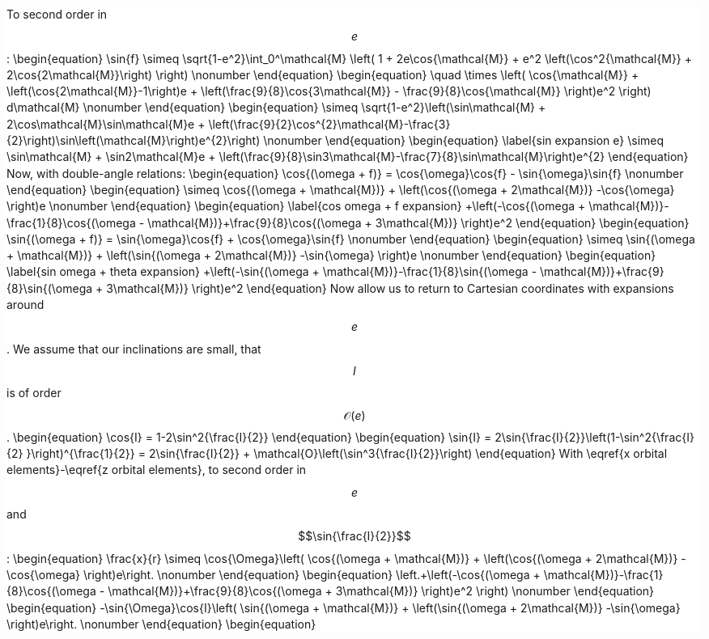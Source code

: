To second order in $$e$$:
\begin{equation} 
    \sin{f} \simeq \sqrt{1-e^2}\int_0^\mathcal{M} \left( 1 + 2e\cos{\mathcal{M}} + e^2 \left(\cos^2{\mathcal{M}} + 2\cos{2\mathcal{M}}\right) \right) \nonumber
\end{equation}
\begin{equation}
    \quad \times \left( \cos{\mathcal{M}} + \left(\cos{2\mathcal{M}}-1\right)e + \left(\frac{9}{8}\cos{3\mathcal{M}} - \frac{9}{8}\cos{\mathcal{M}} \right)e^2 \right) d\mathcal{M} \nonumber
\end{equation}
\begin{equation}
    \simeq \sqrt{1-e^2}\left(\sin\mathcal{M} + 2\cos\mathcal{M}\sin\mathcal{M}e + \left(\frac{9}{2}\cos^{2}\mathcal{M}-\frac{3}{2}\right)\sin\left(\mathcal{M}\right)e^{2}\right) \nonumber
\end{equation}
\begin{equation} \label{sin expansion e}
    \simeq \sin\mathcal{M} + \sin2\mathcal{M}e + \left(\frac{9}{8}\sin3\mathcal{M}-\frac{7}{8}\sin\mathcal{M}\right)e^{2}
\end{equation}
Now, with double-angle relations:
\begin{equation} 
    \cos{(\omega + f)} = \cos{\omega}\cos{f} - \sin{\omega}\sin{f} \nonumber
\end{equation}
\begin{equation} 
    \simeq \cos{(\omega + \mathcal{M})} + \left(\cos{(\omega + 2\mathcal{M})} -\cos{\omega} \right)e \nonumber
\end{equation}
\begin{equation} \label{cos omega + f expansion}
    +\left(-\cos{(\omega + \mathcal{M})}-\frac{1}{8}\cos{(\omega - \mathcal{M})}+\frac{9}{8}\cos{(\omega + 3\mathcal{M})} \right)e^2
\end{equation}
\begin{equation} 
    \sin{(\omega + f)} = \sin{\omega}\cos{f} + \cos{\omega}\sin{f} \nonumber
\end{equation}
\begin{equation} 
    \simeq \sin{(\omega + \mathcal{M})} + \left(\sin{(\omega + 2\mathcal{M})} -\sin{\omega} \right)e \nonumber
\end{equation}
\begin{equation} \label{sin omega + theta expansion}
    +\left(-\sin{(\omega + \mathcal{M})}-\frac{1}{8}\sin{(\omega - \mathcal{M})}+\frac{9}{8}\sin{(\omega + 3\mathcal{M})} \right)e^2
\end{equation}
Now allow us to return to Cartesian coordinates with expansions around $$e$$. We assume that our inclinations are small, that $$I$$ is of order $$\mathcal{O}(e)$$.
\begin{equation}
    \cos{I} = 1-2\sin^2{\frac{I}{2}}
\end{equation}
\begin{equation}
    \sin{I} = 2\sin{\frac{I}{2}}\left(1-\sin^2{\frac{I}{2} }\right)^{\frac{1}{2}} = 2\sin{\frac{I}{2}} + \mathcal{O}\left(\sin^3{\frac{I}{2}}\right)
\end{equation}
With \eqref{x orbital elements}-\eqref{z orbital elements}, to second order in $$e$$ and $$\sin{\frac{I}{2}}$$:
\begin{equation} 
    \frac{x}{r} \simeq \cos{\Omega}\left( \cos{(\omega + \mathcal{M})} + \left(\cos{(\omega + 2\mathcal{M})} -\cos{\omega} \right)e\right. \nonumber
\end{equation}
\begin{equation} 
    \left.+\left(-\cos{(\omega + \mathcal{M})}-\frac{1}{8}\cos{(\omega - \mathcal{M})}+\frac{9}{8}\cos{(\omega + 3\mathcal{M})} \right)e^2 \right) \nonumber
\end{equation}
\begin{equation} 
    -\sin{\Omega}\cos{I}\left( \sin{(\omega + \mathcal{M})} + \left(\sin{(\omega + 2\mathcal{M})} -\sin{\omega} \right)e\right. \nonumber
\end{equation}
\begin{equation} 
